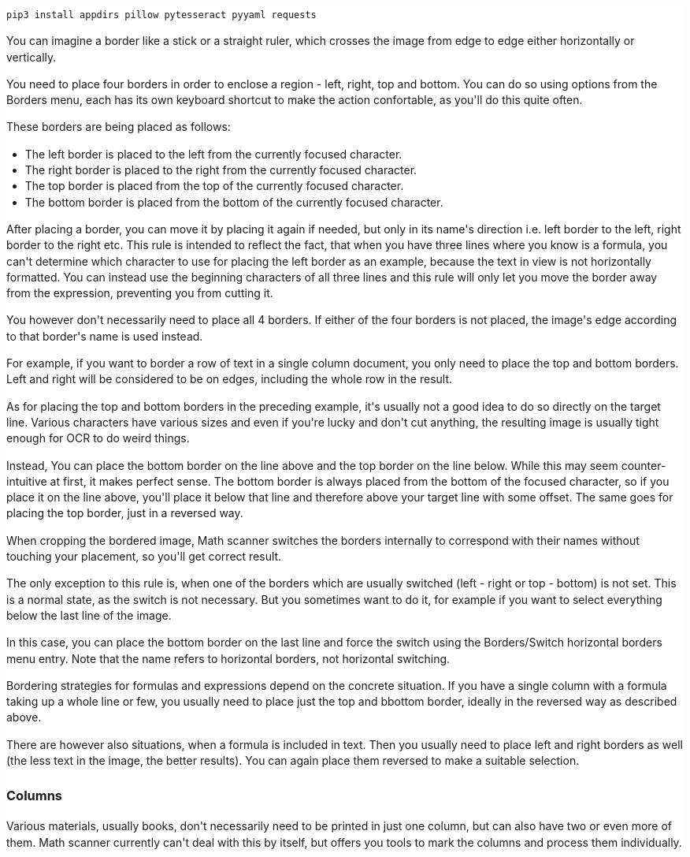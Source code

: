 ```pip3 install appdirs pillow pytesseract pyyaml requests```

You can imagine a border like a stick or a straight ruler, which crosses the image from edge to edge either horizontally or vertically.

You need to place four borders in order to enclose a region - left, right, top and bottom. You can do so using options from the Borders menu, each has its own keyboard shortcut to make the action confortable, as you'll do this quite often.

These borders are being placed as follows:
* The left border is placed to the left from the currently focused character.
* The right border is placed to the right from the currently focused character.
* The top border is placed from the top of the currently focused character.
* The bottom border is placed from the bottom of the currently focused character.

After placing a border, you can move it by placing it again if needed, but only in its name's direction i.e. left border to the left, right border to the right etc. This rule is intended to reflect the fact, that when you have three lines where you know is a formula, you can't determine which character to use for placing the left border as an example, because the text in view is not horizontally formatted. You can instead use the beginning characters of all three lines and this rule will only let you move the border away from the expression, preventing you from cutting it.

You however don't necessarily need to place all 4 borders. If either of the four borders is not placed, the image's edge according to that border's name is used instead.

For example, if you want to border a row of text in a single column document, you only need to place the top and bottom borders. Left and right will be considered to be on edges, including the whole row in the result.

As for placing the top and bottom borders in the preceding example, it's usually not a good idea to do so directly on the target line. Various characters have various sizes and even if you're lucky and don't cut anything, the resulting image is usually tight enough for OCR to do weird things.

Instead, You can place the bottom border on the line above and the top border on the line below. While this may seem counter-intuitive at first, it makes perfect sense. The bottom border is always placed from the bottom of the focused character, so if you place it on the line above, you'll place it below that line and therefore above your target line with some offset. The same goes for placing the top border, just in a reversed way.

When cropping the bordered image, Math scanner switches the borders internally to correspond with their names without touching your placement, so you'll get correct result.

The only exception to this rule is, when one of the borders which are usually switched (left - right or top - bottom) is not set. This is a normal state, as the switch is not necessary. But you sometimes want to do it, for example if you want to select everything below the last line of the image.

In this case, you can place the bottom border on the last line and force the switch using the Borders/Switch horizontal borders menu entry. Note that the name refers to horizontal borders, not horizontal switching.

Bordering strategies for formulas and expressions depend on the concrete situation. If you have a single column with a formula taking up a whole line or few, you usually need to place just the top and bbottom border, ideally in the reversed way as described above.

There are however also situations, when a formula is included in text. Then you usually need to place left and right borders as well (the less text in the image, the better results). You can again place them reversed to make a suitable selection.

### Columns

Various materials, usually books, don't necessarily need to be printed in just one column, but can also have two or even more of them. Math scanner currently can't deal with this by itself, but offers you tools to mark the columns and process them individually.

```